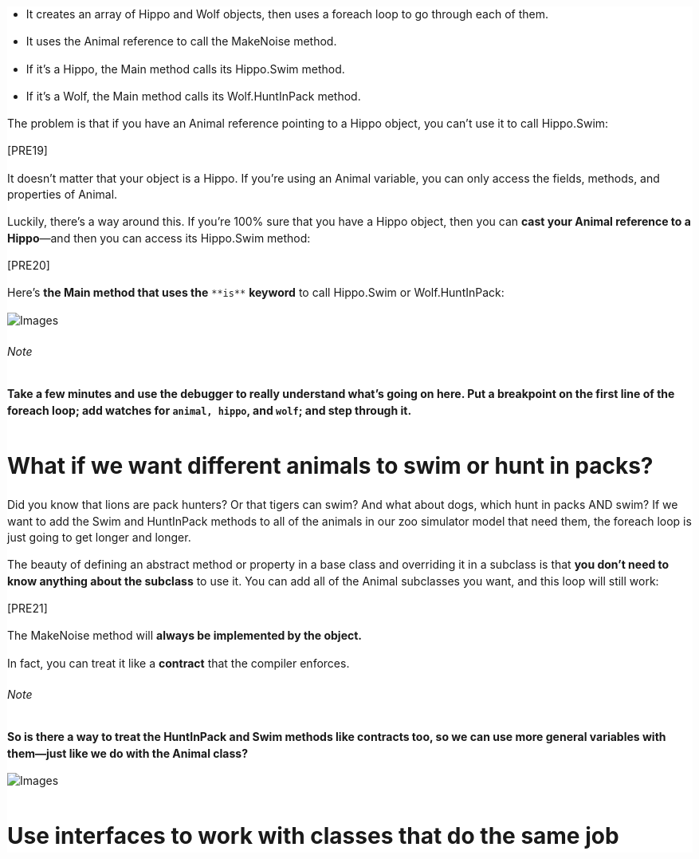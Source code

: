 *   It creates an array of Hippo and Wolf objects, then uses a foreach loop to go through each of them.

*   It uses the Animal reference to call the MakeNoise method.

*   If it’s a Hippo, the Main method calls its Hippo.Swim method.

*   If it’s a Wolf, the Main method calls its Wolf.HuntInPack method.

The problem is that if you have an Animal reference pointing to a Hippo object, you can’t use it to call Hippo.Swim:

[PRE19]

It doesn’t matter that your object is a Hippo. If you’re using an Animal variable, you can only access the fields, methods, and properties of Animal.

Luckily, there’s a way around this. If you’re 100% sure that you have a Hippo object, then you can **cast your Animal reference to a Hippo**—and then you can access its Hippo.Swim method:

[PRE20]

Here’s **the Main method that uses the** `**is**` **keyword** to call Hippo.Swim or Wolf.HuntInPack:

![Images](assets/377fig01.png)

###### Note

**Take a few minutes and use the debugger to really understand what’s going on here. Put a breakpoint on the first line of the foreach loop; add watches for `animal, hippo`, and `wolf`; and step through it.**

# What if we want different animals to swim or hunt in packs?

Did you know that lions are pack hunters? Or that tigers can swim? And what about dogs, which hunt in packs AND swim? If we want to add the Swim and HuntInPack methods to all of the animals in our zoo simulator model that need them, the foreach loop is just going to get longer and longer.

The beauty of defining an abstract method or property in a base class and overriding it in a subclass is that **you don’t need to know anything about the subclass** to use it. You can add all of the Animal subclasses you want, and this loop will still work:

[PRE21]

The MakeNoise method will **always be implemented by the object.**

In fact, you can treat it like a **contract** that the compiler enforces.

###### Note

**So is there a way to treat the HuntInPack and Swim methods like contracts too, so we can use more general variables with them­—just like we do with the Animal class?**

![Images](assets/378fig01.png)

# Use interfaces to work with classes that do the same job

